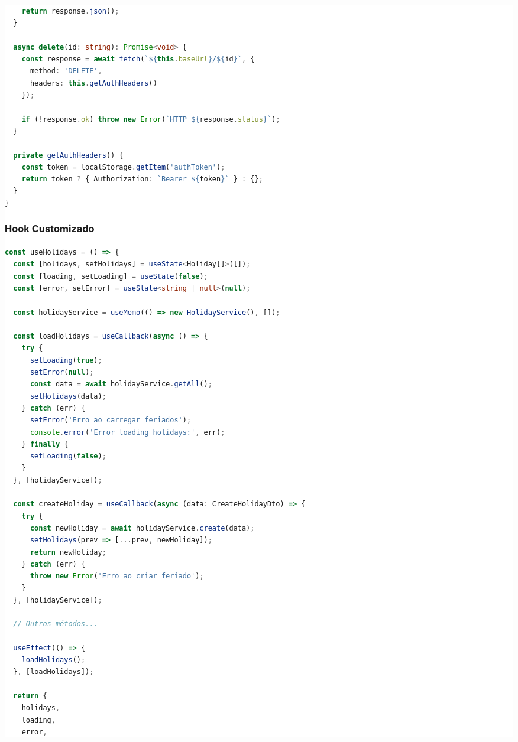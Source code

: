 ```typescript
    return response.json();
  }

  async delete(id: string): Promise<void> {
    const response = await fetch(`${this.baseUrl}/${id}`, {
      method: 'DELETE',
      headers: this.getAuthHeaders()
    });
    
    if (!response.ok) throw new Error(`HTTP ${response.status}`);
  }

  private getAuthHeaders() {
    const token = localStorage.getItem('authToken');
    return token ? { Authorization: `Bearer ${token}` } : {};
  }
}
```

### Hook Customizado

```typescript
const useHolidays = () => {
  const [holidays, setHolidays] = useState<Holiday[]>([]);
  const [loading, setLoading] = useState(false);
  const [error, setError] = useState<string | null>(null);

  const holidayService = useMemo(() => new HolidayService(), []);

  const loadHolidays = useCallback(async () => {
    try {
      setLoading(true);
      setError(null);
      const data = await holidayService.getAll();
      setHolidays(data);
    } catch (err) {
      setError('Erro ao carregar feriados');
      console.error('Error loading holidays:', err);
    } finally {
      setLoading(false);
    }
  }, [holidayService]);

  const createHoliday = useCallback(async (data: CreateHolidayDto) => {
    try {
      const newHoliday = await holidayService.create(data);
      setHolidays(prev => [...prev, newHoliday]);
      return newHoliday;
    } catch (err) {
      throw new Error('Erro ao criar feriado');
    }
  }, [holidayService]);

  // Outros métodos...

  useEffect(() => {
    loadHolidays();
  }, [loadHolidays]);

  return {
    holidays,
    loading,
    error,
```
